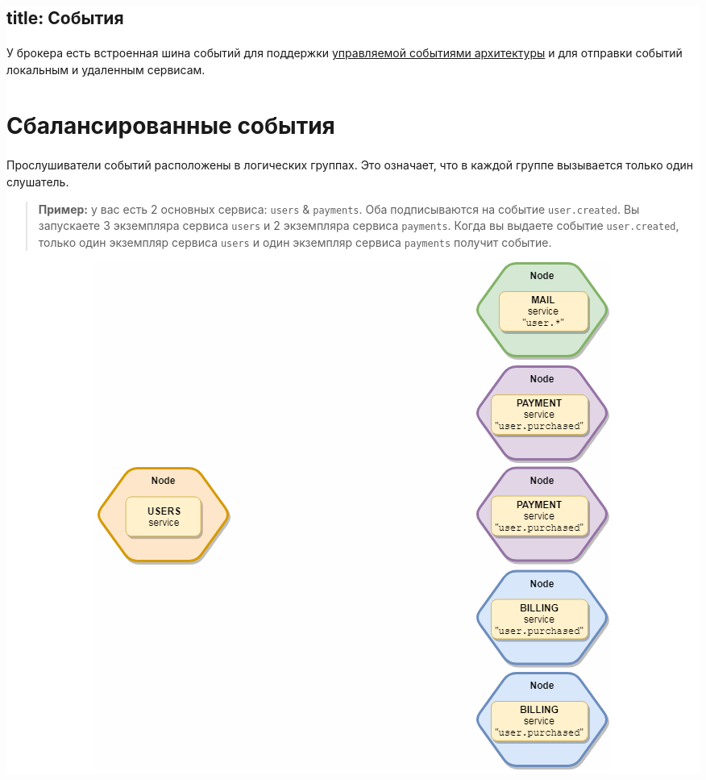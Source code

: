 title: События
---
У брокера есть встроенная шина событий для поддержки [управляемой событиями архитектуры](http://microservices.io/patterns/data/event-driven-architecture.html) и для отправки событий локальным и удаленным сервисам.

# Сбалансированные события
Прослушиватели событий расположены в логических группах. Это означает, что в каждой группе вызывается только один слушатель.

> **Пример:** у вас есть 2 основных сервиса: `users` & `payments`. Оба подписываются на cобытие `user.created`. Вы запускаете 3 экземпляра сервиса `users` и 2 экземпляра сервиса `payments`. Когда вы выдаете событие `user.created`, только один экземпляр сервиса `users` и один экземпляр сервиса `payments` получит событие.

<div align="center">
    <img src="assets/balanced-events.gif" alt="Диаграмма сбалансированных событий" />
</div>
